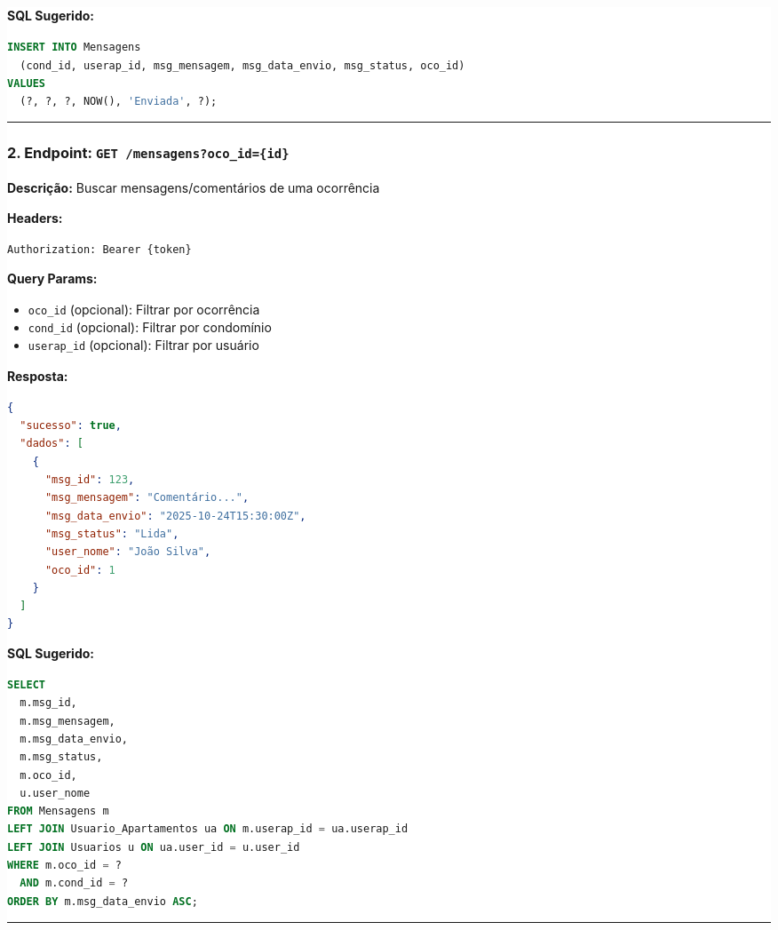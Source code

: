 **SQL Sugerido:**
```sql
INSERT INTO Mensagens 
  (cond_id, userap_id, msg_mensagem, msg_data_envio, msg_status, oco_id) 
VALUES 
  (?, ?, ?, NOW(), 'Enviada', ?);
```

---

### 2. Endpoint: `GET /mensagens?oco_id={id}`

**Descrição:** Buscar mensagens/comentários de uma ocorrência

**Headers:**
```
Authorization: Bearer {token}
```

**Query Params:**
- `oco_id` (opcional): Filtrar por ocorrência
- `cond_id` (opcional): Filtrar por condomínio
- `userap_id` (opcional): Filtrar por usuário

**Resposta:**
```json
{
  "sucesso": true,
  "dados": [
    {
      "msg_id": 123,
      "msg_mensagem": "Comentário...",
      "msg_data_envio": "2025-10-24T15:30:00Z",
      "msg_status": "Lida",
      "user_nome": "João Silva",
      "oco_id": 1
    }
  ]
}
```

**SQL Sugerido:**
```sql
SELECT 
  m.msg_id,
  m.msg_mensagem,
  m.msg_data_envio,
  m.msg_status,
  m.oco_id,
  u.user_nome
FROM Mensagens m
LEFT JOIN Usuario_Apartamentos ua ON m.userap_id = ua.userap_id
LEFT JOIN Usuarios u ON ua.user_id = u.user_id
WHERE m.oco_id = ?
  AND m.cond_id = ?
ORDER BY m.msg_data_envio ASC;
```

---